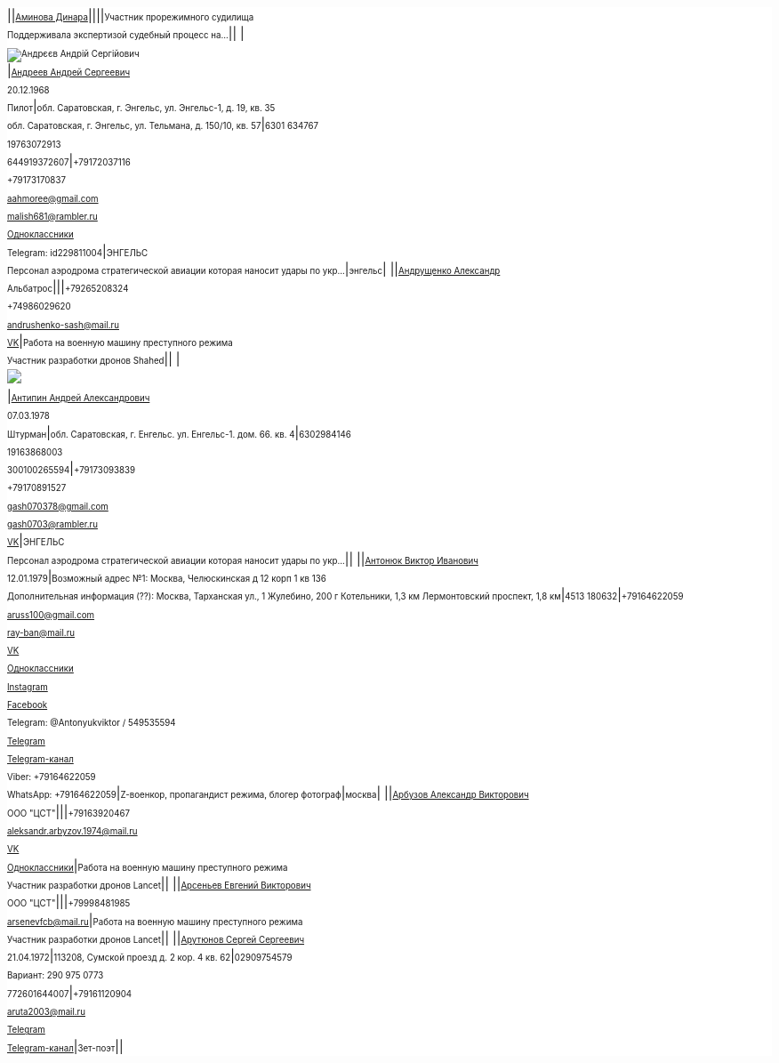 |<small><small></small></small>|<small><small>[Аминова Динара](data/аминова-динара-/index)</small></small>||||<small><small>Участник прорежимного судилища<br />Поддерживала экспертизой судебный процесс на...</small></small>||
|<small><small><br />![Андрєєв Андрій Сергійович](https://molfar.com/images/optimized/1696945179_686194339.png)<br /></small></small>|<small><small>[Андреев Андрей Сергеевич](data/андреев-андрей-сергеевич-1968-12-20/index)</small></small><br /><small><small>20.12.1968</small></small><br /><small><small>Пилот</small></small>|<small><small>обл. Саратовская, г. Энгельс, ул. Энгельс-1, д. 19, кв. 35</small></small><br /><small><small>обл. Саратовская, г. Энгельс, ул. Тельмана, д. 150/10, кв. 57</small></small>|<small><small>6301 634767</small></small><br /><small><small>19763072913</small></small><br /><small><small>644919372607</small></small>|<small><small>+79172037116</small></small><br /><small><small>+79173170837</small></small><br /><small><small>aahmoree@gmail.com</small></small><br /><small><small>malish681@rambler.ru</small></small><br /><small><small>[Одноклассники](https://ok.ru/profile/212383445047)</small></small><br /><small><small>Telegram: id229811004</small></small>|<small><small>ЭНГЕЛЬС<br />Персонал аэродрома стратегической авиации которая наносит удары по укр...</small></small>|<small><small>энгельс</small></small>|
|<small><small></small></small>|<small><small>[Андрущенко Александр](data/андрущенко-александр-/index)</small></small><br /><small><small>Альбатрос</small></small>|||<small><small>+79265208324</small></small><br /><small><small>+74986029620</small></small><br /><small><small>andrushenko-sash@mail.ru</small></small><br /><small><small>[VK](https://vk.com/mrfinik)</small></small>|<small><small>Работа на военную машину преступного режима<br />Участник разработки дронов Shahed</small></small>||
|<small><small><br />![](https://molfar.com/images/optimized/person-placeholder.jpg)<br /></small></small>|<small><small>[Антипин Андрей Александрович](data/антипин-андрей-александрович-1978-03-07/index)</small></small><br /><small><small>07.03.1978</small></small><br /><small><small>Штурман</small></small>|<small><small>обл. Саратовская, г. Енгельс. ул. Енгельс-1. дом. 66. кв. 4</small></small>|<small><small>6302984146</small></small><br /><small><small>19163868003</small></small><br /><small><small>300100265594</small></small>|<small><small>+79173093839</small></small><br /><small><small>+79170891527</small></small><br /><small><small>gash070378@gmail.com</small></small><br /><small><small>gash0703@rambler.ru</small></small><br /><small><small>[VK](https://vk.com/id601357999)</small></small>|<small><small>ЭНГЕЛЬС<br />Персонал аэродрома стратегической авиации которая наносит удары по укр...</small></small>||
|<small><small></small></small>|<small><small>[Антонюк Виктор Иванович](data/антонюк-виктор-иванович-1979-01-12/index)</small></small><br /><small><small>12.01.1979</small></small>|<small><small>Возможный адрес №1: Москва, Челюскинская д 12 корп 1 кв 136</small></small><br /><small><small>Дополнительная информация (??): Москва, Тарханская ул., 1 Жулебино, 200 г Котельники, 1,3 км Лермонтовский проспект, 1,8 км</small></small>|<small><small>4513 180632</small></small>|<small><small>+79164622059</small></small><br /><small><small>aruss100@gmail.com</small></small><br /><small><small>ray-ban@mail.ru</small></small><br /><small><small>[VK](https://vk.com/id296561375)</small></small><br /><small><small>[Одноклассники](https://ok.ru/profile/590659812644)</small></small><br /><small><small>[Instagram](https://www.instagram.com/antonyuk.viktor)</small></small><br /><small><small>[Facebook](https://www.facebook.com/aruss100)</small></small><br /><small><small>Telegram: @Antonyukviktor / 549535594</small></small><br /><small><small>[Telegram](http://t.me/+79164622059)</small></small><br /><small><small>[Telegram-канал](https://t.me/photographermilitary)</small></small><br /><small><small>Viber: +79164622059</small></small><br /><small><small>WhatsApp: +79164622059</small></small>|<small><small>Z-военкор, пропагандист режима, блогер фотограф</small></small>|<small><small>москва</small></small>|
|<small><small></small></small>|<small><small>[Арбузов Александр Викторович](data/арбузов-александр-викторович-/index)</small></small><br /><small><small>ООО "ЦСТ"</small></small>|||<small><small>+79163920467</small></small><br /><small><small>aleksandr.arbyzov.1974@mail.ru</small></small><br /><small><small>[VK](https://vk.com/id589223111)</small></small><br /><small><small>[Одноклассники](https://ok.ru/profile/304271785086)</small></small>|<small><small>Работа на военную машину преступного режима<br />Участник разработки дронов Lancet</small></small>||
|<small><small></small></small>|<small><small>[Арсеньев Евгений Викторович](data/арсеньев-евгений-викторович-/index)</small></small><br /><small><small>ООО "ЦСТ"</small></small>|||<small><small>+79998481985</small></small><br /><small><small>arsenevfcb@mail.ru</small></small>|<small><small>Работа на военную машину преступного режима<br />Участник разработки дронов Lancet</small></small>||
|<small><small></small></small>|<small><small>[Арутюнов Сергей Сергеевич](data/арутюнов-сергей-сергеевич-1972-04-21/index)</small></small><br /><small><small>21.04.1972</small></small>|<small><small>113208, Сумской проезд д. 2 кор. 4 кв. 62</small></small>|<small><small>02909754579</small></small><br /><small><small>Вариант: 290 975 0773</small></small><br /><small><small>772601644007</small></small>|<small><small>+79161120904</small></small><br /><small><small>aruta2003@mail.ru</small></small><br /><small><small>[Telegram](https://t.me/SergeyArutyunovPoetryChannel)</small></small><br /><small><small>[Telegram-канал](https://t.me/arutyunovpoetry)</small></small>|<small><small>Зет-поэт</small></small>||